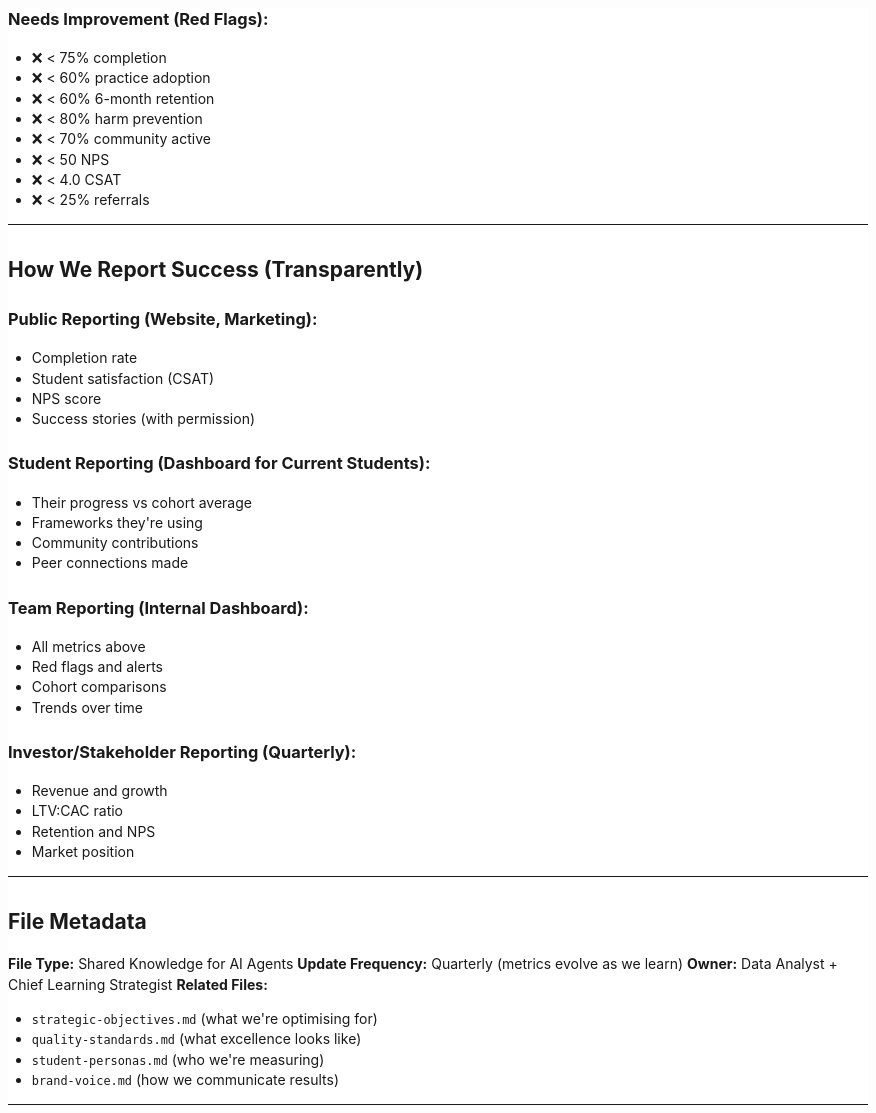 ### **Needs Improvement (Red Flags):**
- ❌ < 75% completion
- ❌ < 60% practice adoption
- ❌ < 60% 6-month retention
- ❌ < 80% harm prevention
- ❌ < 70% community active
- ❌ < 50 NPS
- ❌ < 4.0 CSAT
- ❌ < 25% referrals

---

## How We Report Success (Transparently)

### **Public Reporting (Website, Marketing):**
- Completion rate
- Student satisfaction (CSAT)
- NPS score
- Success stories (with permission)

### **Student Reporting (Dashboard for Current Students):**
- Their progress vs cohort average
- Frameworks they're using
- Community contributions
- Peer connections made

### **Team Reporting (Internal Dashboard):**
- All metrics above
- Red flags and alerts
- Cohort comparisons
- Trends over time

### **Investor/Stakeholder Reporting (Quarterly):**
- Revenue and growth
- LTV:CAC ratio
- Retention and NPS
- Market position

---

## File Metadata

**File Type:** Shared Knowledge for AI Agents
**Update Frequency:** Quarterly (metrics evolve as we learn)
**Owner:** Data Analyst + Chief Learning Strategist
**Related Files:**
- `strategic-objectives.md` (what we're optimising for)
- `quality-standards.md` (what excellence looks like)
- `student-personas.md` (who we're measuring)
- `brand-voice.md` (how we communicate results)

---